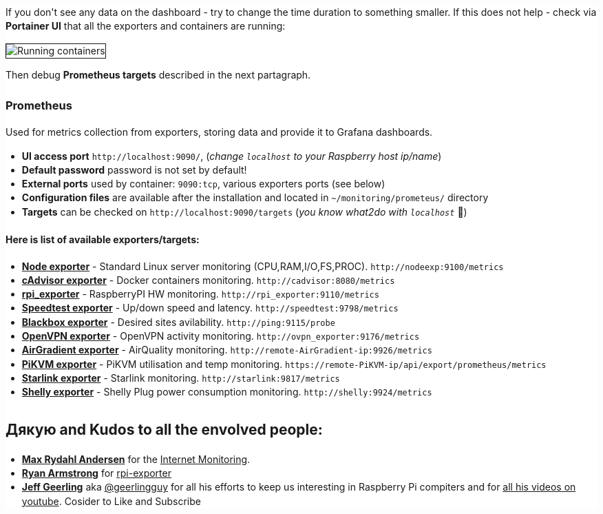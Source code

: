 
  If you don't see any data on the dashboard - try to change the time duration to something smaller. If this does not help - check via **Portainer UI** that all the exporters and containers are running:

  <img src="/images/portainer-run.png" alt="Running containers" width="350" border="1" />

  Then debug **Prometheus targets** described in the next partagraph.

  ### Prometheus
   Used for metrics collection from exporters, storing data and provide it to Grafana dashboards.
   * **UI access port** `http://localhost:9090/`, (*change `localhost` to your Raspberry host ip/name*)
   * **Default password** password is not set by default!
   * **External ports** used by container: `9090:tcp`, various exporters ports (see below)
   * **Configuration files** are available after the installation and located in `~/monitoring/prometeus/` directory
   * **Targets** can be checked on `http://localhost:9090/targets` (*you know what2do with `localhost`* 🧐)

   #### Here is list of available exporters/targets:

   * [**Node exporter**](https://github.com/d3vilh/raspberry-gateway/blob/master/templates/prometheus.yml.j2#L88) - Standard Linux server monitoring (CPU,RAM,I/O,FS,PROC). `http://nodeexp:9100/metrics`
   * [**cAdvisor exporter**](https://github.com/d3vilh/raspberry-gateway/blob/master/templates/prometheus.yml.j2#L98) - Docker containers monitoring. `http://cadvisor:8080/metrics`
   * [**rpi_exporter**](https://github.com/d3vilh/raspberry-gateway/blob/master/templates/prometheus.yml.j2#L92) - RaspberryPI HW monitoring. `http://rpi_exporter:9110/metrics`
   * [**Speedtest exporter**](https://github.com/d3vilh/raspberry-gateway/blob/master/templates/prometheus.yml.j2#L13) - Up/down speed and latency. `http://speedtest:9798/metrics` 
   * [**Blackbox exporter**](https://github.com/d3vilh/raspberry-gateway/blob/master/templates/prometheus.yml.j2#L66) - Desired sites avilability. `http://ping:9115/probe`
   * [**OpenVPN exporter**](https://github.com/d3vilh/raspberry-gateway/blob/master/templates/prometheus.yml.j2#L33) - OpenVPN activity monitoring. `http://ovpn_exporter:9176/metrics`
   * [**AirGradient exporter**](https://github.com/d3vilh/raspberry-gateway/blob/master/templates/prometheus.yml.j2#L49) - AirQuality monitoring. `http://remote-AirGradient-ip:9926/metrics`
   * [**PiKVM exporter**](https://github.com/d3vilh/raspberry-gateway/blob/master/templates/prometheus.yml.j2#L20) - PiKVM utilisation and temp monitoring. `https://remote-PiKVM-ip/api/export/prometheus/metrics`
   * [**Starlink exporter**](https://github.com/d3vilh/raspberry-gateway/blob/master/templates/prometheus.yml.j2#L59) - Starlink monitoring. `http://starlink:9817/metrics`
   * [**Shelly exporter**](https://github.com/d3vilh/raspberry-gateway/blob/master/templates/prometheus.yml.j2#L41) - Shelly Plug power consumption monitoring. `http://shelly:9924/metrics`

## Дякую and Kudos to all the envolved people:
  * [**Max Rydahl Andersen**](https://github.com/maxandersen) for the [Internet Monitoring](https://github.com/maxandersen/internet-monitoring).
  * [**Ryan Armstrong**](https://github.com/cavaliercoder) for [rpi-exporter](https://github.com/cavaliercoder/rpi_export)
  * [**Jeff Geerling**](https://github.com/geerlingguy) aka [@geerlingguy](https://github.com/geerlingguy) for all his efforts to keep us interesting in Raspberry Pi compiters and for [all his videos on youtube](https://www.youtube.com/c/JeffGeerling). Cosider to Like and Subscribe 
